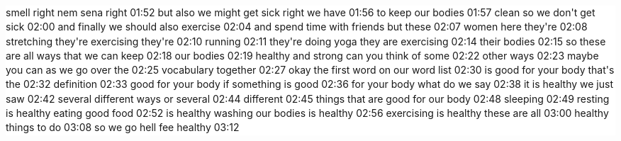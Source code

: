 smell right nem sena right
01:52
but also we might get sick right we have
01:56
to keep our bodies
01:57
clean so we don't get sick
02:00
and finally we should also exercise
02:04
and spend time with friends but these
02:07
women here they're
02:08
stretching they're exercising they're
02:10
running
02:11
they're doing yoga they are exercising
02:14
their bodies
02:15
so these are all ways that we can keep
02:18
our bodies
02:19
healthy and strong can you think of some
02:22
other ways
02:23
maybe you can as we go over the
02:25
vocabulary together
02:27
okay the first word on our word list
02:30
is good for your body that's the
02:32
definition
02:33
good for your body if something is good
02:36
for your body what do we say
02:38
it is healthy we just saw
02:42
several different ways or several
02:44
different
02:45
things that are good for our body
02:48
sleeping
02:49
resting is healthy eating good food
02:52
is healthy washing our bodies is healthy
02:56
exercising is healthy these are all
03:00
healthy things to do
03:08
so we go hell fee healthy
03:12